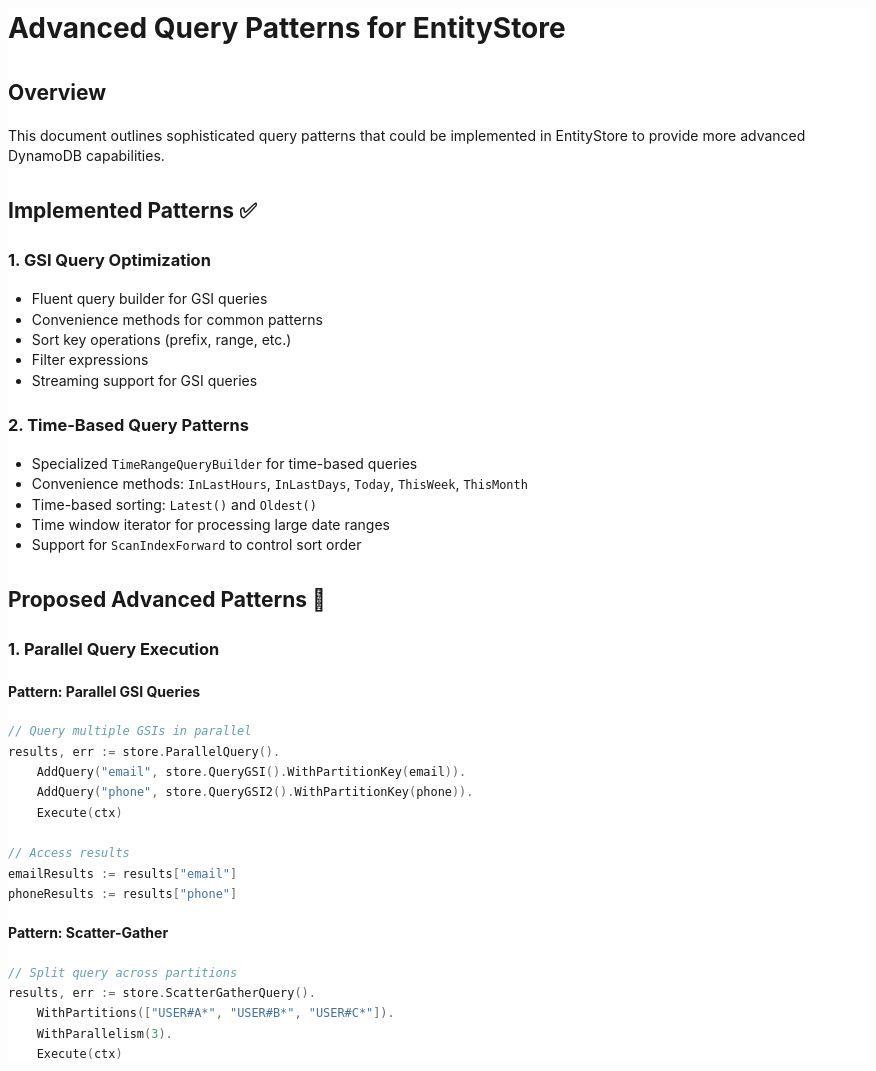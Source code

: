 # Advanced Query Patterns for EntityStore

## Overview

This document outlines sophisticated query patterns that could be implemented in EntityStore to provide more advanced DynamoDB capabilities.

## Implemented Patterns ✅

### 1. GSI Query Optimization
- Fluent query builder for GSI queries
- Convenience methods for common patterns
- Sort key operations (prefix, range, etc.)
- Filter expressions
- Streaming support for GSI queries

### 2. Time-Based Query Patterns
- Specialized `TimeRangeQueryBuilder` for time-based queries
- Convenience methods: `InLastHours`, `InLastDays`, `Today`, `ThisWeek`, `ThisMonth`
- Time-based sorting: `Latest()` and `Oldest()`
- Time window iterator for processing large date ranges
- Support for `ScanIndexForward` to control sort order

## Proposed Advanced Patterns 🚀

### 1. Parallel Query Execution

#### Pattern: Parallel GSI Queries
```go
// Query multiple GSIs in parallel
results, err := store.ParallelQuery().
    AddQuery("email", store.QueryGSI().WithPartitionKey(email)).
    AddQuery("phone", store.QueryGSI2().WithPartitionKey(phone)).
    Execute(ctx)

// Access results
emailResults := results["email"]
phoneResults := results["phone"]
```

#### Pattern: Scatter-Gather
```go
// Split query across partitions
results, err := store.ScatterGatherQuery().
    WithPartitions(["USER#A*", "USER#B*", "USER#C*"]).
    WithParallelism(3).
    Execute(ctx)
```
